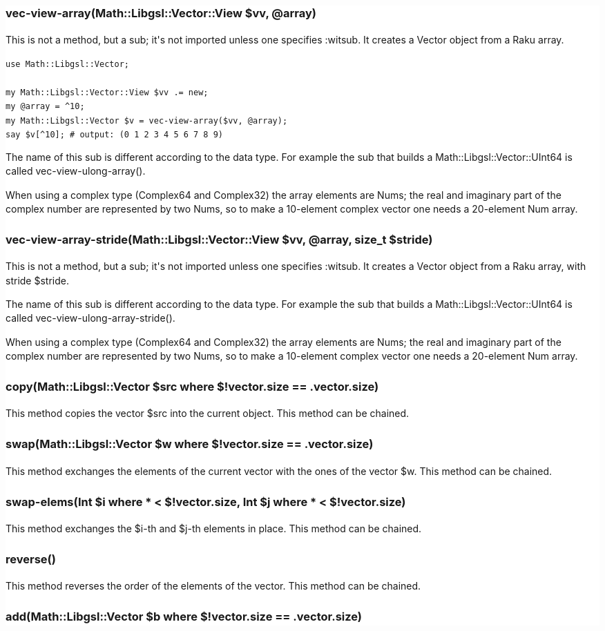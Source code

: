 ### vec-view-array(Math::Libgsl::Vector::View $vv, @array)

This is not a method, but a sub; it's not imported unless one specifies :witsub. It creates a Vector object from a Raku array.

```perl6
use Math::Libgsl::Vector;

my Math::Libgsl::Vector::View $vv .= new;
my @array = ^10;
my Math::Libgsl::Vector $v = vec-view-array($vv, @array);
say $v[^10]; # output: (0 1 2 3 4 5 6 7 8 9)
```

The name of this sub is different according to the data type. For example the sub that builds a Math::Libgsl::Vector::UInt64 is called vec-view-ulong-array().

When using a complex type (Complex64 and Complex32) the array elements are Nums; the real and imaginary part of the complex number are represented by two Nums, so to make a 10-element complex vector one needs a 20-element Num array.

### vec-view-array-stride(Math::Libgsl::Vector::View $vv, @array, size_t $stride)

This is not a method, but a sub; it's not imported unless one specifies :witsub. It creates a Vector object from a Raku array, with stride $stride.

The name of this sub is different according to the data type. For example the sub that builds a Math::Libgsl::Vector::UInt64 is called vec-view-ulong-array-stride().

When using a complex type (Complex64 and Complex32) the array elements are Nums; the real and imaginary part of the complex number are represented by two Nums, so to make a 10-element complex vector one needs a 20-element Num array.

### copy(Math::Libgsl::Vector $src where $!vector.size == .vector.size)

This method copies the vector $src into the current object. This method can be chained.

### swap(Math::Libgsl::Vector $w where $!vector.size == .vector.size)

This method exchanges the elements of the current vector with the ones of the vector $w. This method can be chained.

### swap-elems(Int $i where * < $!vector.size, Int $j where * < $!vector.size)

This method exchanges the $i-th and $j-th elements in place. This method can be chained.

### reverse()

This method reverses the order of the elements of the vector. This method can be chained.

### add(Math::Libgsl::Vector $b where $!vector.size == .vector.size)
